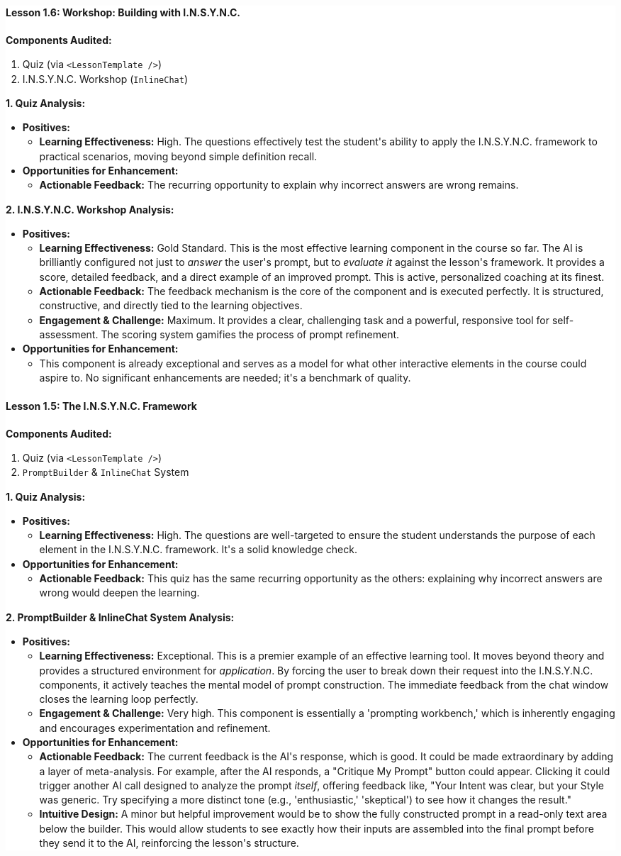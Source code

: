#### **Lesson 1.6: Workshop: Building with I.N.S.Y.N.C.**

**Components Audited:**
1.  Quiz (via `<LessonTemplate />`)
2.  I.N.S.Y.N.C. Workshop (`InlineChat`)

**1. Quiz Analysis:**

*   **Positives:**
    *   **Learning Effectiveness:** High. The questions effectively test the student's ability to apply the I.N.S.Y.N.C. framework to practical scenarios, moving beyond simple definition recall.
*   **Opportunities for Enhancement:**
    *   **Actionable Feedback:** The recurring opportunity to explain why incorrect answers are wrong remains.

**2. I.N.S.Y.N.C. Workshop Analysis:**

*   **Positives:**
    *   **Learning Effectiveness:** Gold Standard. This is the most effective learning component in the course so far. The AI is brilliantly configured not just to *answer* the user's prompt, but to *evaluate it* against the lesson's framework. It provides a score, detailed feedback, and a direct example of an improved prompt. This is active, personalized coaching at its finest.
    *   **Actionable Feedback:** The feedback mechanism is the core of the component and is executed perfectly. It is structured, constructive, and directly tied to the learning objectives.
    *   **Engagement & Challenge:** Maximum. It provides a clear, challenging task and a powerful, responsive tool for self-assessment. The scoring system gamifies the process of prompt refinement.
*   **Opportunities for Enhancement:**
    *   This component is already exceptional and serves as a model for what other interactive elements in the course could aspire to. No significant enhancements are needed; it's a benchmark of quality.

#### **Lesson 1.5: The I.N.S.Y.N.C. Framework**

**Components Audited:**
1.  Quiz (via `<LessonTemplate />`)
2.  `PromptBuilder` & `InlineChat` System

**1. Quiz Analysis:**

*   **Positives:**
    *   **Learning Effectiveness:** High. The questions are well-targeted to ensure the student understands the purpose of each element in the I.N.S.Y.N.C. framework. It's a solid knowledge check.
*   **Opportunities for Enhancement:**
    *   **Actionable Feedback:** This quiz has the same recurring opportunity as the others: explaining why incorrect answers are wrong would deepen the learning.

**2. PromptBuilder & InlineChat System Analysis:**

*   **Positives:**
    *   **Learning Effectiveness:** Exceptional. This is a premier example of an effective learning tool. It moves beyond theory and provides a structured environment for *application*. By forcing the user to break down their request into the I.N.S.Y.N.C. components, it actively teaches the mental model of prompt construction. The immediate feedback from the chat window closes the learning loop perfectly.
    *   **Engagement & Challenge:** Very high. This component is essentially a 'prompting workbench,' which is inherently engaging and encourages experimentation and refinement.
*   **Opportunities for Enhancement:**
    *   **Actionable Feedback:** The current feedback is the AI's response, which is good. It could be made extraordinary by adding a layer of meta-analysis. For example, after the AI responds, a "Critique My Prompt" button could appear. Clicking it could trigger another AI call designed to analyze the prompt *itself*, offering feedback like, "Your Intent was clear, but your Style was generic. Try specifying a more distinct tone (e.g., 'enthusiastic,' 'skeptical') to see how it changes the result."
    *   **Intuitive Design:** A minor but helpful improvement would be to show the fully constructed prompt in a read-only text area below the builder. This would allow students to see exactly how their inputs are assembled into the final prompt before they send it to the AI, reinforcing the lesson's structure.
